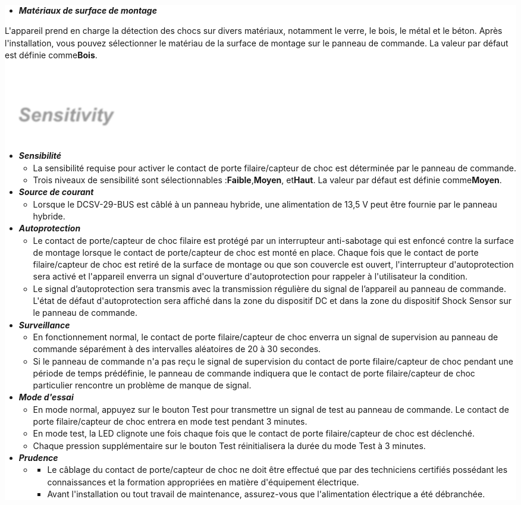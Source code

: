 -   _**Matériaux de surface de montage**_

L'appareil prend en charge la détection des chocs sur divers matériaux, notamment le verre, le bois, le métal et le béton. Après l'installation, vous pouvez sélectionner le matériau de la surface de montage sur le panneau de commande. La valeur par défaut est définie comme**Bois**.

![](<.gitbook/assets/10 (6).png>)

-   _**Sensibilité**_
    -   La sensibilité requise pour activer le contact de porte filaire/capteur de choc est déterminée par le panneau de commande.
    -   Trois niveaux de sensibilité sont sélectionnables :**Faible**,**Moyen**, et**Haut**. La valeur par défaut est définie comme**Moyen**.
-   _**Source de courant**_
    -   Lorsque le DCSV-29-BUS est câblé à un panneau hybride, une alimentation de 13,5 V peut être fournie par le panneau hybride.
-   _**Autoprotection**_
    -   Le contact de porte/capteur de choc filaire est protégé par un interrupteur anti-sabotage qui est enfoncé contre la surface de montage lorsque le contact de porte/capteur de choc est monté en place. Chaque fois que le contact de porte filaire/capteur de choc est retiré de la surface de montage ou que son couvercle est ouvert, l'interrupteur d'autoprotection sera activé et l'appareil enverra un signal d'ouverture d'autoprotection pour rappeler à l'utilisateur la condition.
    -   Le signal d’autoprotection sera transmis avec la transmission régulière du signal de l’appareil au panneau de commande. L'état de défaut d'autoprotection sera affiché dans la zone du dispositif DC et dans la zone du dispositif Shock Sensor sur le panneau de commande.
-   _**Surveillance**_
    -   En fonctionnement normal, le contact de porte filaire/capteur de choc enverra un signal de supervision au panneau de commande séparément à des intervalles aléatoires de 20 à 30 secondes.
    -   Si le panneau de commande n'a pas reçu le signal de supervision du contact de porte filaire/capteur de choc pendant une période de temps prédéfinie, le panneau de commande indiquera que le contact de porte filaire/capteur de choc particulier rencontre un problème de manque de signal.
-   _**Mode d'essai**_
    -   En mode normal, appuyez sur le bouton Test pour transmettre un signal de test au panneau de commande. Le contact de porte filaire/capteur de choc entrera en mode test pendant 3 minutes.
    -   En mode test, la LED clignote une fois chaque fois que le contact de porte filaire/capteur de choc est déclenché.
    -   Chaque pression supplémentaire sur le bouton Test réinitialisera la durée du mode Test à 3 minutes.
-   _**Prudence**_
    -   -   Le câblage du contact de porte/capteur de choc ne doit être effectué que par des techniciens certifiés possédant les connaissances et la formation appropriées en matière d'équipement électrique.
        -   Avant l'installation ou tout travail de maintenance, assurez-vous que l'alimentation électrique a été débranchée.
